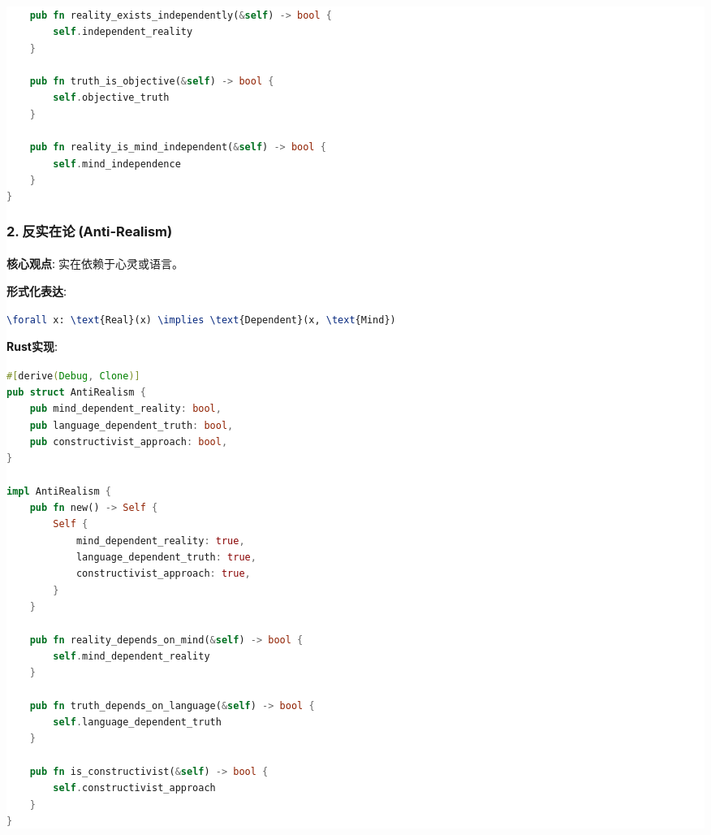 ```rust
    pub fn reality_exists_independently(&self) -> bool {
        self.independent_reality
    }
    
    pub fn truth_is_objective(&self) -> bool {
        self.objective_truth
    }
    
    pub fn reality_is_mind_independent(&self) -> bool {
        self.mind_independence
    }
}
```

### 2. 反实在论 (Anti-Realism)

**核心观点**: 实在依赖于心灵或语言。

**形式化表达**:

```latex
\forall x: \text{Real}(x) \implies \text{Dependent}(x, \text{Mind})
```

**Rust实现**:

```rust
#[derive(Debug, Clone)]
pub struct AntiRealism {
    pub mind_dependent_reality: bool,
    pub language_dependent_truth: bool,
    pub constructivist_approach: bool,
}

impl AntiRealism {
    pub fn new() -> Self {
        Self {
            mind_dependent_reality: true,
            language_dependent_truth: true,
            constructivist_approach: true,
        }
    }
    
    pub fn reality_depends_on_mind(&self) -> bool {
        self.mind_dependent_reality
    }
    
    pub fn truth_depends_on_language(&self) -> bool {
        self.language_dependent_truth
    }
    
    pub fn is_constructivist(&self) -> bool {
        self.constructivist_approach
    }
}
```
